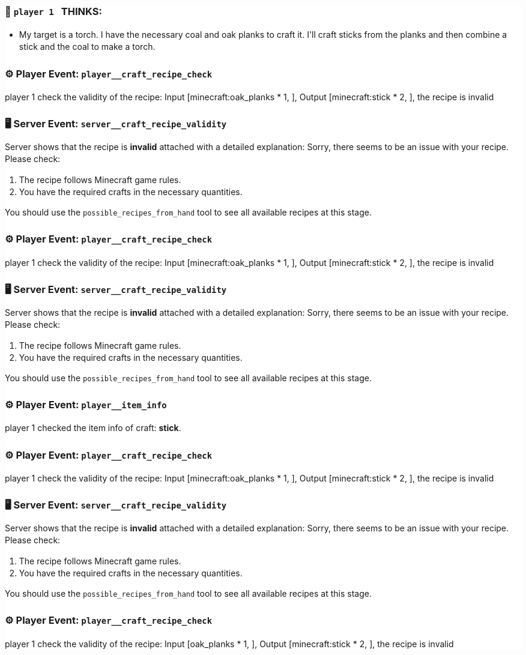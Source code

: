 ### 🧠 `player 1 ` THINKS:
- My target is a torch. I have the necessary coal and oak planks to craft it. I'll craft sticks from the planks and then combine a stick and the coal to make a torch.  <current status>

### ⚙️ Player Event: `player__craft_recipe_check`
player 1  check the validity of the recipe: Input [minecraft:oak_planks * 1, ], Output [minecraft:stick * 2, ], the recipe is invalid


### 🖥 Server Event: `server__craft_recipe_validity`
Server shows that the recipe is **invalid** attached with a detailed explanation:
Sorry, there seems to be an issue with your recipe. Please check:
1. The recipe follows Minecraft game rules.
2. You have the required crafts in the necessary quantities.

You should use the `possible_recipes_from_hand` tool to see all available recipes at this stage.


### ⚙️ Player Event: `player__craft_recipe_check`
player 1  check the validity of the recipe: Input [minecraft:oak_planks * 1, ], Output [minecraft:stick * 2, ], the recipe is invalid


### 🖥 Server Event: `server__craft_recipe_validity`
Server shows that the recipe is **invalid** attached with a detailed explanation:
Sorry, there seems to be an issue with your recipe. Please check:
1. The recipe follows Minecraft game rules.
2. You have the required crafts in the necessary quantities.

You should use the `possible_recipes_from_hand` tool to see all available recipes at this stage.


### ⚙️ Player Event: `player__item_info`
player 1  checked the item info of craft: **stick**.


### ⚙️ Player Event: `player__craft_recipe_check`
player 1  check the validity of the recipe: Input [minecraft:oak_planks * 1, ], Output [minecraft:stick * 2, ], the recipe is invalid


### 🖥 Server Event: `server__craft_recipe_validity`
Server shows that the recipe is **invalid** attached with a detailed explanation:
Sorry, there seems to be an issue with your recipe. Please check:
1. The recipe follows Minecraft game rules.
2. You have the required crafts in the necessary quantities.

You should use the `possible_recipes_from_hand` tool to see all available recipes at this stage.


### ⚙️ Player Event: `player__craft_recipe_check`
player 1  check the validity of the recipe: Input [oak_planks * 1, ], Output [minecraft:stick * 2, ], the recipe is invalid
